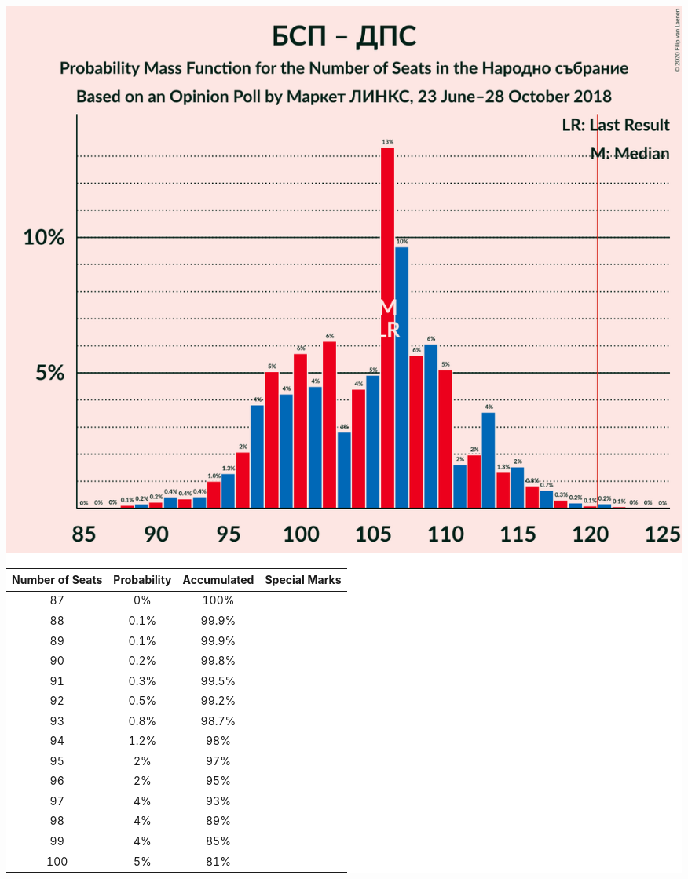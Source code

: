 ![Graph with seats probability mass function not yet produced](2018-10-28-МаркетЛИНКС-coalitions-seats-pmf-бсп–дпс.png "Seats Probability Mass Function")

| Number of Seats | Probability | Accumulated | Special Marks |
|:---------------:|:-----------:|:-----------:|:-------------:|
| 87 | 0% | 100% |  |
| 88 | 0.1% | 99.9% |  |
| 89 | 0.1% | 99.9% |  |
| 90 | 0.2% | 99.8% |  |
| 91 | 0.3% | 99.5% |  |
| 92 | 0.5% | 99.2% |  |
| 93 | 0.8% | 98.7% |  |
| 94 | 1.2% | 98% |  |
| 95 | 2% | 97% |  |
| 96 | 2% | 95% |  |
| 97 | 4% | 93% |  |
| 98 | 4% | 89% |  |
| 99 | 4% | 85% |  |
| 100 | 5% | 81% |  |